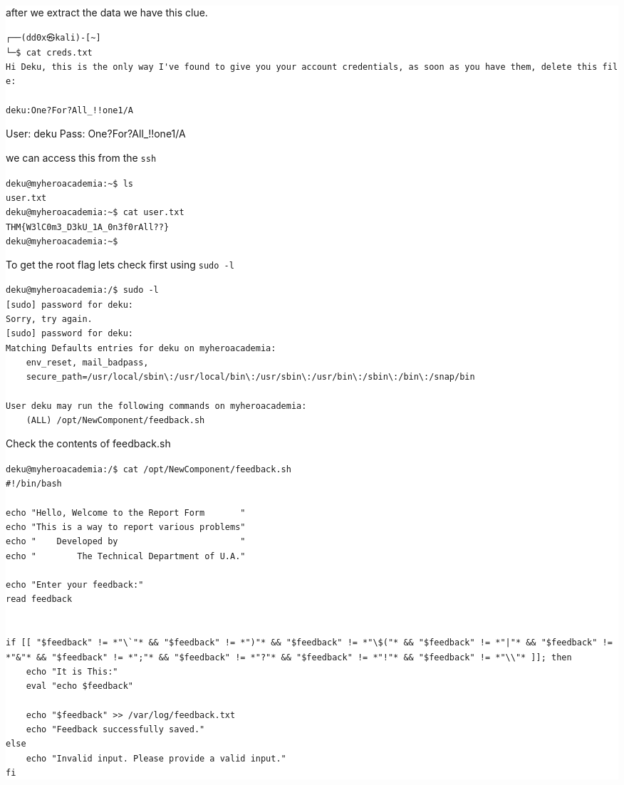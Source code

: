 after we extract the data we have this clue.
```
┌──(dd0x㉿kali)-[~]
└─$ cat creds.txt                 
Hi Deku, this is the only way I've found to give you your account credentials, as soon as you have them, delete this file:

deku:One?For?All_!!one1/A

```

User: deku
Pass: One?For?All_!!one1/A

we can access this from the `ssh`

```
deku@myheroacademia:~$ ls
user.txt
deku@myheroacademia:~$ cat user.txt
THM{W3lC0m3_D3kU_1A_0n3f0rAll??}
deku@myheroacademia:~$ 
```

To get the root flag lets check first using `sudo -l`

```
deku@myheroacademia:/$ sudo -l
[sudo] password for deku: 
Sorry, try again.
[sudo] password for deku: 
Matching Defaults entries for deku on myheroacademia:
    env_reset, mail_badpass,
    secure_path=/usr/local/sbin\:/usr/local/bin\:/usr/sbin\:/usr/bin\:/sbin\:/bin\:/snap/bin

User deku may run the following commands on myheroacademia:
    (ALL) /opt/NewComponent/feedback.sh

```

Check the contents of feedback.sh
```
deku@myheroacademia:/$ cat /opt/NewComponent/feedback.sh
#!/bin/bash

echo "Hello, Welcome to the Report Form       "
echo "This is a way to report various problems"
echo "    Developed by                        "
echo "        The Technical Department of U.A."

echo "Enter your feedback:"
read feedback


if [[ "$feedback" != *"\`"* && "$feedback" != *")"* && "$feedback" != *"\$("* && "$feedback" != *"|"* && "$feedback" != *"&"* && "$feedback" != *";"* && "$feedback" != *"?"* && "$feedback" != *"!"* && "$feedback" != *"\\"* ]]; then
    echo "It is This:"
    eval "echo $feedback"

    echo "$feedback" >> /var/log/feedback.txt
    echo "Feedback successfully saved."
else
    echo "Invalid input. Please provide a valid input." 
fi
```
